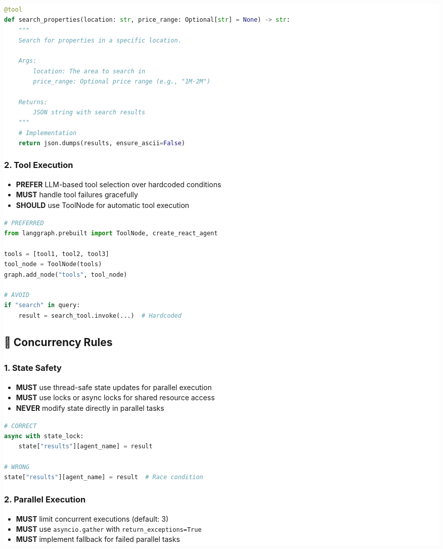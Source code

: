 ```python
@tool
def search_properties(location: str, price_range: Optional[str] = None) -> str:
    """
    Search for properties in a specific location.
    
    Args:
        location: The area to search in
        price_range: Optional price range (e.g., "1M-2M")
    
    Returns:
        JSON string with search results
    """
    # Implementation
    return json.dumps(results, ensure_ascii=False)
```

### 2. Tool Execution
- **PREFER** LLM-based tool selection over hardcoded conditions
- **MUST** handle tool failures gracefully
- **SHOULD** use ToolNode for automatic tool execution

```python
# PREFERRED
from langgraph.prebuilt import ToolNode, create_react_agent

tools = [tool1, tool2, tool3]
tool_node = ToolNode(tools)
graph.add_node("tools", tool_node)

# AVOID
if "search" in query:
    result = search_tool.invoke(...)  # Hardcoded
```

## 🔄 Concurrency Rules

### 1. State Safety
- **MUST** use thread-safe state updates for parallel execution
- **MUST** use locks or async locks for shared resource access
- **NEVER** modify state directly in parallel tasks

```python
# CORRECT
async with state_lock:
    state["results"][agent_name] = result

# WRONG
state["results"][agent_name] = result  # Race condition
```

### 2. Parallel Execution
- **MUST** limit concurrent executions (default: 3)
- **MUST** use `asyncio.gather` with `return_exceptions=True`
- **MUST** implement fallback for failed parallel tasks
